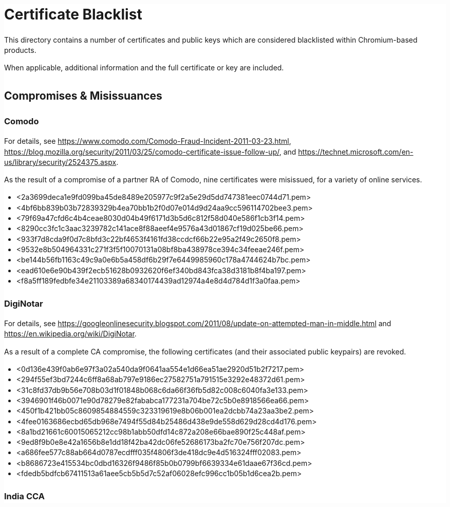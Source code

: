 # Certificate Blacklist

This directory contains a number of certificates and public keys which are
considered blacklisted within Chromium-based products. 

When applicable, additional information and the full certificate or key
are included.

## Compromises & Misissuances

### Comodo

For details, see <https://www.comodo.com/Comodo-Fraud-Incident-2011-03-23.html>,
<https://blog.mozilla.org/security/2011/03/25/comodo-certificate-issue-follow-up/>,
and <https://technet.microsoft.com/en-us/library/security/2524375.aspx>.

As the result of a compromise of a partner RA of Comodo, nine certificates were
misissued, for a variety of online services.

  * <2a3699deca1e9fd099ba45de8489e205977c9f2a5e29d5dd747381eec0744d71.pem>
  * <4bf6bb839b03b72839329b4ea70bb1b2f0d07e014d9d24aa9cc596114702bee3.pem>
  * <79f69a47cfd6c4b4ceae8030d04b49f6171d3b5d6c812f58d040e586f1cb3f14.pem>
  * <8290cc3fc1c3aac3239782c141ace8f88aeef4e9576a43d01867cf19d025be66.pem>
  * <933f7d8cda9f0d7c8bfd3c22bf4653f4161fd38ccdcf66b22e95a2f49c2650f8.pem>
  * <9532e8b504964331c271f3f5f10070131a08bf8ba438978ce394c34feeae246f.pem>
  * <be144b56fb1163c49c9a0e6b5a458df6b29f7e6449985960c178a4744624b7bc.pem>
  * <ead610e6e90b439f2ecb51628b0932620f6ef340bd843fca38d3181b8f4ba197.pem>
  * <f8a5ff189fedbfe34e21103389a68340174439ad12974a4e8d4d784d1f3a0faa.pem>

### DigiNotar

For details, see <https://googleonlinesecurity.blogspot.com/2011/08/update-on-attempted-man-in-middle.html>
and <https://en.wikipedia.org/wiki/DigiNotar>.

As a result of a complete CA compromise, the following certificates (and
their associated public keypairs) are revoked.

  * <0d136e439f0ab6e97f3a02a540da9f0641aa554e1d66ea51ae2920d51b2f7217.pem>
  * <294f55ef3bd7244c6ff8a68ab797e9186ec27582751a791515e3292e48372d61.pem>
  * <31c8fd37db9b56e708b03d1f01848b068c6da66f36fb5d82c008c6040fa3e133.pem>
  * <3946901f46b0071e90d78279e82fababca177231a704be72c5b0e8918566ea66.pem>
  * <450f1b421bb05c8609854884559c323319619e8b06b001ea2dcbb74a23aa3be2.pem>
  * <4fee0163686ecbd65db968e7494f55d84b25486d438e9de558d629d28cd4d176.pem>
  * <8a1bd21661c60015065212cc98b1abb50dfd14c872a208e66bae890f25c448af.pem>
  * <9ed8f9b0e8e42a1656b8e1dd18f42ba42dc06fe52686173ba2fc70e756f207dc.pem>
  * <a686fee577c88ab664d0787ecdfff035f4806f3de418dc9e4d516324fff02083.pem>
  * <b8686723e415534bc0dbd16326f9486f85b0b0799bf6639334e61daae67f36cd.pem>
  * <fdedb5bdfcb67411513a61aee5cb5b5d7c52af06028efc996cc1b05b1d6cea2b.pem>

### India CCA
